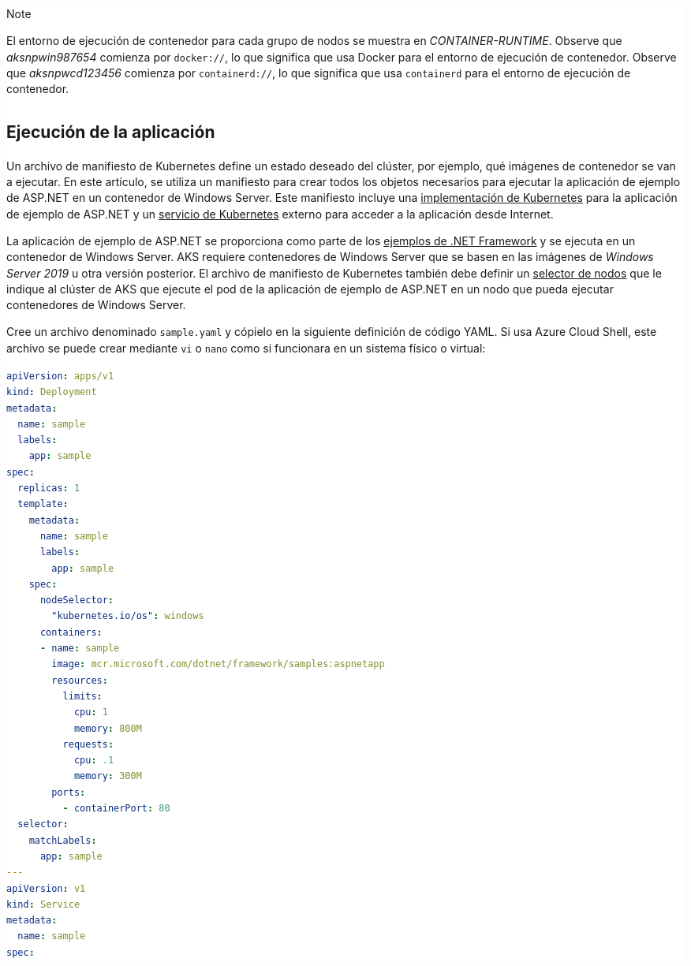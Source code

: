 > [!NOTE]
> El entorno de ejecución de contenedor para cada grupo de nodos se muestra en *CONTAINER-RUNTIME*. Observe que *aksnpwin987654* comienza por `docker://`, lo que significa que usa Docker para el entorno de ejecución de contenedor. Observe que *aksnpwcd123456* comienza por `containerd://`, lo que significa que usa `containerd` para el entorno de ejecución de contenedor.

## <a name="run-the-application"></a>Ejecución de la aplicación

Un archivo de manifiesto de Kubernetes define un estado deseado del clúster, por ejemplo, qué imágenes de contenedor se van a ejecutar. En este artículo, se utiliza un manifiesto para crear todos los objetos necesarios para ejecutar la aplicación de ejemplo de ASP.NET en un contenedor de Windows Server. Este manifiesto incluye una [implementación de Kubernetes][kubernetes-deployment] para la aplicación de ejemplo de ASP.NET y un [servicio de Kubernetes][kubernetes-service] externo para acceder a la aplicación desde Internet.

La aplicación de ejemplo de ASP.NET se proporciona como parte de los [ejemplos de .NET Framework][dotnet-samples] y se ejecuta en un contenedor de Windows Server. AKS requiere contenedores de Windows Server que se basen en las imágenes de *Windows Server 2019* u otra versión posterior. El archivo de manifiesto de Kubernetes también debe definir un [selector de nodos][node-selector] que le indique al clúster de AKS que ejecute el pod de la aplicación de ejemplo de ASP.NET en un nodo que pueda ejecutar contenedores de Windows Server.

Cree un archivo denominado `sample.yaml` y cópielo en la siguiente definición de código YAML. Si usa Azure Cloud Shell, este archivo se puede crear mediante `vi` o `nano` como si funcionara en un sistema físico o virtual:

```yaml
apiVersion: apps/v1
kind: Deployment
metadata:
  name: sample
  labels:
    app: sample
spec:
  replicas: 1
  template:
    metadata:
      name: sample
      labels:
        app: sample
    spec:
      nodeSelector:
        "kubernetes.io/os": windows
      containers:
      - name: sample
        image: mcr.microsoft.com/dotnet/framework/samples:aspnetapp
        resources:
          limits:
            cpu: 1
            memory: 800M
          requests:
            cpu: .1
            memory: 300M
        ports:
          - containerPort: 80
  selector:
    matchLabels:
      app: sample
---
apiVersion: v1
kind: Service
metadata:
  name: sample
spec:
```

[kubectl]: https://kubernetes.io/docs/user-guide/kubectl/
[kubectl-apply]: https://kubernetes.io/docs/reference/generated/kubectl/kubectl-commands#apply
[kubectl-get]: https://kubernetes.io/docs/reference/generated/kubectl/kubectl-commands#get
[node-selector]: https://kubernetes.io/docs/concepts/configuration/assign-pod-node/
[dotnet-samples]: https://hub.docker.com/_/microsoft-dotnet-framework-samples/
[azure-cni]: https://github.com/Azure/azure-container-networking/blob/master/docs/cni.md
[kubernetes-concepts]: concepts-clusters-workloads.md
[aks-monitor]: ../azure-monitor/containers/container-insights-onboard.md
[aks-tutorial]: ./tutorial-kubernetes-prepare-app.md
[aks-taints]:  use-multiple-node-pools.md#specify-a-taint-label-or-tag-for-a-node-pool
[az-aks-browse]: /cli/azure/aks#az_aks_browse
[az-aks-create]: /cli/azure/aks#az_aks_create
[az-aks-get-credentials]: /cli/azure/aks#az_aks_get_credentials
[az-aks-install-cli]: /cli/azure/aks#az_aks_install_cli
[az-extension-add]: /cli/azure/extension#az_extension_add
[az-feature-list]: /cli/azure/feature#az_feature_list
[az-feature-register]: /cli/azure/feature#az_feature_register
[az-group-create]: /cli/azure/group#az_group_create
[az-group-delete]: /cli/azure/group#az_group_delete
[az-provider-register]: /cli/azure/provider#az_provider_register
[azure-cli-install]: /cli/azure/install-azure-cli
[azure-cni-about]: concepts-network.md#azure-cni-advanced-networking
[sp-delete]: kubernetes-service-principal.md#additional-considerations
[azure-portal]: https://portal.azure.com
[kubernetes-deployment]: concepts-clusters-workloads.md#deployments-and-yaml-manifests
[kubernetes-service]: concepts-network.md#services
[kubernetes-dashboard]: kubernetes-dashboard.md
[restricted-vm-sizes]: quotas-skus-regions.md#restricted-vm-sizes
[use-advanced-networking]: configure-azure-cni.md
[aks-support-policies]: support-policies.md
[aks-faq]: faq.md
[az-extension-add]: /cli/azure/extension#az-extension-add
[az-extension-update]: /cli/azure/extension#az-extension-update
[windows-server-password]: /windows/security/threat-protection/security-policy-settings/password-must-meet-complexity-requirements#reference
[win-faq-change-admin-creds]: windows-faq.md#how-do-i-change-the-administrator-password-for-windows-server-nodes-on-my-cluster